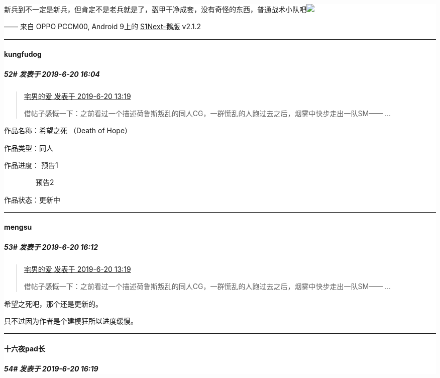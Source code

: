 新兵到不一定是新兵，但肯定不是老兵就是了，盔甲干净成套，没有奇怪的东西，普通战术小队吧<img src="https://static.saraba1st.com/image/smiley/face2017/033.png" referrerpolicy="no-referrer">

—— 来自 OPPO PCCM00, Android 9上的 [S1Next-鹅版](https://github.com/ykrank/S1-Next/releases) v2.1.2







-----

####  kungfudog  
##### 52#       发表于 2019-6-20 16:04



<blockquote><a href="httphttps://bbs.saraba1st.com/2b/forum.php?mod=redirect&amp;goto=findpost&amp;pid=44204233&amp;ptid=1839821" target="_blank">宅男的爱 发表于 2019-6-20 13:19</a>

借帖子感慨一下：之前看过一个描述荷鲁斯叛乱的同人CG，一群慌乱的人跑过去之后，烟雾中快步走出一队SM—— ...</blockquote>
作品名称：希望之死 （Death of Hope）

作品类型：同人

作品进度： 预告1

                 预告2

作品状态：更新中







-----

####  mengsu  
##### 53#       发表于 2019-6-20 16:12



<blockquote><a href="httphttps://bbs.saraba1st.com/2b/forum.php?mod=redirect&amp;goto=findpost&amp;pid=44204233&amp;ptid=1839821" target="_blank">宅男的爱 发表于 2019-6-20 13:19</a>

借帖子感慨一下：之前看过一个描述荷鲁斯叛乱的同人CG，一群慌乱的人跑过去之后，烟雾中快步走出一队SM—— ...</blockquote>
希望之死吧，那个还是更新的。


只不过因为作者是个建模狂所以进度缓慢。







-----

####  十六夜pad长  
##### 54#       发表于 2019-6-20 16:19




